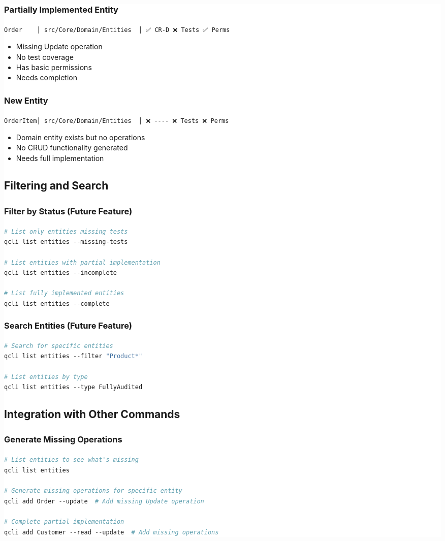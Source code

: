 ### Partially Implemented Entity
```
Order    │ src/Core/Domain/Entities  │ ✅ CR-D ❌ Tests ✅ Perms
```
- Missing Update operation
- No test coverage
- Has basic permissions
- Needs completion

### New Entity
```
OrderItem│ src/Core/Domain/Entities  │ ❌ ---- ❌ Tests ❌ Perms
```
- Domain entity exists but no operations
- No CRUD functionality generated
- Needs full implementation

## Filtering and Search

### Filter by Status (Future Feature)
```powershell
# List only entities missing tests
qcli list entities --missing-tests

# List entities with partial implementation
qcli list entities --incomplete

# List fully implemented entities
qcli list entities --complete
```

### Search Entities (Future Feature)
```powershell
# Search for specific entities
qcli list entities --filter "Product*"

# List entities by type
qcli list entities --type FullyAudited
```

## Integration with Other Commands

### Generate Missing Operations
```powershell
# List entities to see what's missing
qcli list entities

# Generate missing operations for specific entity
qcli add Order --update  # Add missing Update operation

# Complete partial implementation
qcli add Customer --read --update  # Add missing operations
```
